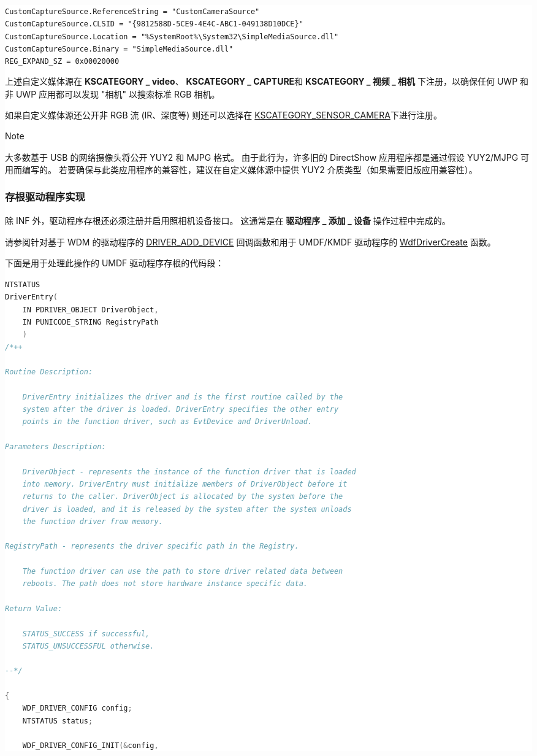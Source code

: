 ```inf
CustomCaptureSource.ReferenceString = "CustomCameraSource"
CustomCaptureSource.CLSID = "{9812588D-5CE9-4E4C-ABC1-049138D10DCE}"
CustomCaptureSource.Location = "%SystemRoot%\System32\SimpleMediaSource.dll"
CustomCaptureSource.Binary = "SimpleMediaSource.dll"
REG_EXPAND_SZ = 0x00020000
```

上述自定义媒体源在 **KSCATEGORY \_ video**、 **KSCATEGORY \_ CAPTURE**和 **KSCATEGORY \_ 视频 \_ 相机** 下注册，以确保任何 UWP 和非 UWP 应用都可以发现 "相机" 以搜索标准 RGB 相机。

如果自定义媒体源还公开非 RGB 流 (IR、深度等) 则还可以选择在 [KSCATEGORY_SENSOR_CAMERA](https://docs.microsoft.com/windows-hardware/drivers/install/kscategory-sensor-camera)下进行注册。

> [!NOTE]
> 大多数基于 USB 的网络摄像头将公开 YUY2 和 MJPG 格式。 由于此行为，许多旧的 DirectShow 应用程序都是通过假设 YUY2/MJPG 可用而编写的。 若要确保与此类应用程序的兼容性，建议在自定义媒体源中提供 YUY2 介质类型（如果需要旧版应用兼容性）。

### <a name="stub-driver-implementation"></a>存根驱动程序实现

除 INF 外，驱动程序存根还必须注册并启用照相机设备接口。 这通常是在 **驱动程序 \_ 添加 \_ 设备** 操作过程中完成的。

请参阅针对基于 WDM 的驱动程序的 [DRIVER_ADD_DEVICE](https://docs.microsoft.com/windows-hardware/drivers/ddi/wdm/nc-wdm-driver_add_device) 回调函数和用于 UMDF/KMDF 驱动程序的 [WdfDriverCreate](https://docs.microsoft.com/windows-hardware/drivers/ddi/wdfdriver/nf-wdfdriver-wdfdrivercreate) 函数。

下面是用于处理此操作的 UMDF 驱动程序存根的代码段：

```cpp
NTSTATUS
DriverEntry(
    IN PDRIVER_OBJECT DriverObject,
    IN PUNICODE_STRING RegistryPath
    )
/*++

Routine Description:

    DriverEntry initializes the driver and is the first routine called by the
    system after the driver is loaded. DriverEntry specifies the other entry
    points in the function driver, such as EvtDevice and DriverUnload.

Parameters Description:

    DriverObject - represents the instance of the function driver that is loaded
    into memory. DriverEntry must initialize members of DriverObject before it
    returns to the caller. DriverObject is allocated by the system before the
    driver is loaded, and it is released by the system after the system unloads
    the function driver from memory.

RegistryPath - represents the driver specific path in the Registry.

    The function driver can use the path to store driver related data between
    reboots. The path does not store hardware instance specific data.

Return Value:

    STATUS_SUCCESS if successful,  
    STATUS_UNSUCCESSFUL otherwise.

--*/

{
    WDF_DRIVER_CONFIG config;
    NTSTATUS status;

    WDF_DRIVER_CONFIG_INIT(&config,
```
